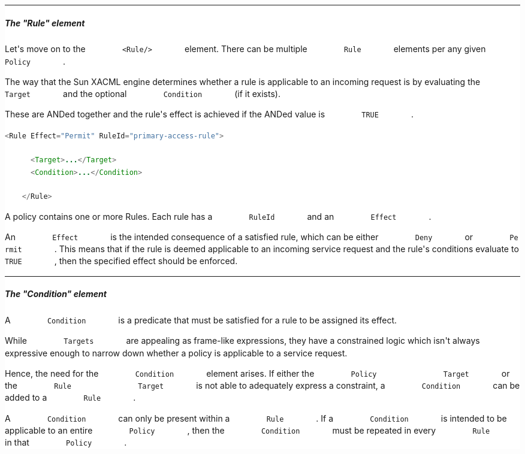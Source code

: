 ------------------------------------------------------------------------

##### The "Rule" element

Let's move on to the `         <Rule/>        ` element. There can be
multiple `         Rule        ` elements per any given
`         Policy        ` .

The way that the Sun XACML engine determines whether a rule is
applicable to an incoming request is by evaluating the
`         Target        ` and the optional `         Condition        `
(if it exists).

These are ANDed together and the rule's effect is achieved if the ANDed
value is `         TRUE        ` .

``` java
<Rule Effect="Permit" RuleId="primary-access-rule">

      <Target>...</Target>
      <Condition>...</Condition>

    </Rule>
```

A policy contains one or more Rules. Each rule has a
`         RuleId        ` and an `         Effect        ` .

An `         Effect        ` is the intended consequence of a satisfied
rule, which can be either `         Deny        ` or
`         Permit        ` . This means that if the rule is deemed
applicable to an incoming service request and the rule's conditions
evaluate to `         TRUE        ` , then the specified effect should
be enforced.

------------------------------------------------------------------------

##### The "Condition" element

A `         Condition        ` is a predicate that must be satisfied for
a rule to be assigned its effect.

While `         Targets        ` are appealing as frame-like
expressions, they have a constrained logic which isn't always expressive
enough to narrow down whether a policy is applicable to a service
request.

Hence, the need for the `         Condition        ` element arises. If
either the `         Policy        ` `         Target        ` or the
`         Rule        ` `         Target        ` is not able to
adequately express a constraint, a `         Condition        ` can be
added to a `         Rule        ` .

A `         Condition        ` can only be present within a
`         Rule        ` . If a `         Condition        ` is intended
to be applicable to an entire `         Policy        ` , then the
`         Condition        ` must be repeated in every
`         Rule        ` in that `         Policy        ` .
